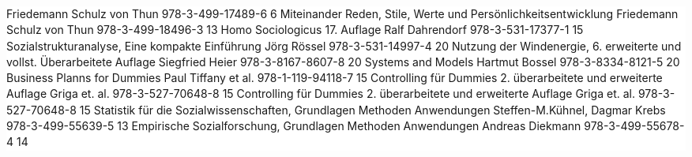   <td>Friedemann Schulz von Thun</td>
  <td>978-3-499-17489-6</td>
  <td>6</td>
</tr>
<tr>
  <td>Miteinander Reden, Stile, Werte und Persönlichkeitsentwicklung</td>
  <td>Friedemann Schulz von Thun</td>
  <td>978-3-499-18496-3</td>
  <td>13</td>
</tr>
<tr>
  <td>Homo Sociologicus 17. Auflage</td>
  <td>Ralf Dahrendorf</td>
  <td>978-3-531-17377-1</td>
  <td>15</td>
</tr>
<tr>
  <td>Sozialstrukturanalyse, Eine kompakte Einführung</td>
  <td>Jörg Rössel</td>
  <td>978-3-531-14997-4</td>
  <td>20</td>
</tr>
<tr>
  <td>Nutzung der Windenergie, 6. erweiterte und vollst. Überarbeitete Auflage</td>
  <td>Siegfried Heier</td>
  <td>978-3-8167-8607-8</td>
  <td>20</td>
</tr>
<tr>
  <td>Systems and Models</td>
  <td>Hartmut Bossel</td>
  <td>978-3-8334-8121-5</td>
  <td>20</td>
</tr>
<tr>
  <td>Business Planns for Dummies</td>
  <td>Paul Tiffany et al.</td>
  <td>978-1-119-94118-7</td>
  <td>15</td>
</tr>
<tr>
  <td>Controlling für Dummies 2. überarbeitete und erweiterte Auflage</td>
  <td>Griga et. al.</td>
  <td>978-3-527-70648-8</td>
  <td>15</td>
</tr>
<tr>
  <td>Controlling für Dummies 2. überarbeitete und erweiterte Auflage</td>
  <td>Griga et. al.</td>
  <td>978-3-527-70648-8</td>
  <td>15</td>
</tr>
<tr>
  <td>Statistik für die Sozialwissenschaften, Grundlagen Methoden Anwendungen</td>
  <td>Steffen-M.Kühnel, Dagmar Krebs</td>
  <td>978-3-499-55639-5</td>
  <td>13</td>
</tr>
<tr>
  <td>Empirische Sozialforschung, Grundlagen Methoden Anwendungen</td>
  <td>Andreas Diekmann</td>
  <td>978-3-499-55678-4</td>
  <td>14</td>
</tr>